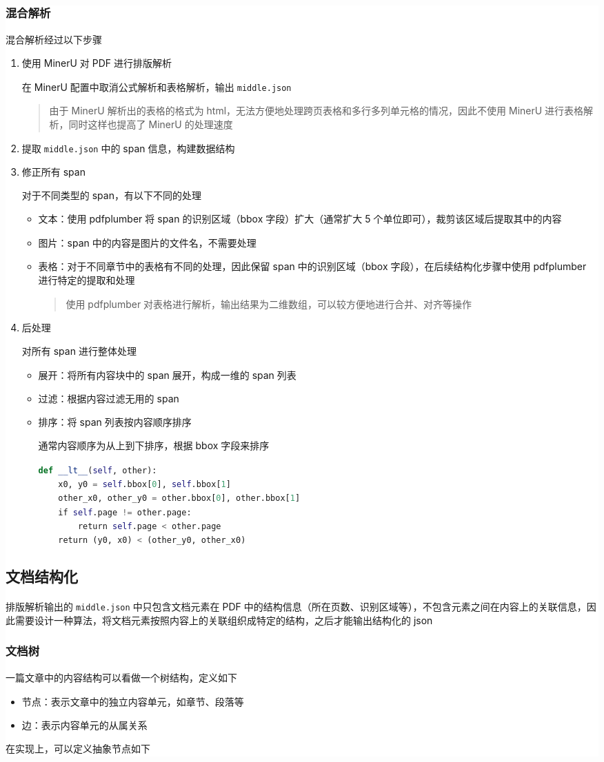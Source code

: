 ### 混合解析

混合解析经过以下步骤

1. 使用 MinerU 对 PDF 进行排版解析

    在 MinerU 配置中取消公式解析和表格解析，输出 `middle.json`
    
    > 由于 MinerU 解析出的表格的格式为 html，无法方便地处理跨页表格和多行多列单元格的情况，因此不使用 MinerU 进行表格解析，同时这样也提高了 MinerU 的处理速度
    
2. 提取 `middle.json` 中的 span 信息，构建数据结构
    
3. 修正所有 span

    对于不同类型的 span，有以下不同的处理
    
    - 文本：使用 pdfplumber 将 span 的识别区域（bbox 字段）扩大（通常扩大 5 个单位即可），裁剪该区域后提取其中的内容
        
    - 图片：span 中的内容是图片的文件名，不需要处理
        
    - 表格：对于不同章节中的表格有不同的处理，因此保留 span 中的识别区域（bbox 字段），在后续结构化步骤中使用 pdfplumber 进行特定的提取和处理
        
        > 使用 pdfplumber 对表格进行解析，输出结果为二维数组，可以较方便地进行合并、对齐等操作
        
4. 后处理

    对所有 span 进行整体处理
    
    - 展开：将所有内容块中的 span 展开，构成一维的 span 列表
        
    - 过滤：根据内容过滤无用的 span
        
    - 排序：将 span 列表按内容顺序排序

        通常内容顺序为从上到下排序，根据 bbox 字段来排序

        ```python
        def __lt__(self, other):
            x0, y0 = self.bbox[0], self.bbox[1]
            other_x0, other_y0 = other.bbox[0], other.bbox[1]
            if self.page != other.page:
                return self.page < other.page
            return (y0, x0) < (other_y0, other_x0)
        ```

## 文档结构化

排版解析输出的 `middle.json` 中只包含文档元素在 PDF 中的结构信息（所在页数、识别区域等），不包含元素之间在内容上的关联信息，因此需要设计一种算法，将文档元素按照内容上的关联组织成特定的结构，之后才能输出结构化的 json

### 文档树

一篇文章中的内容结构可以看做一个树结构，定义如下

- 节点：表示文章中的独立内容单元，如章节、段落等
    
- 边：表示内容单元的从属关系

在实现上，可以定义抽象节点如下

